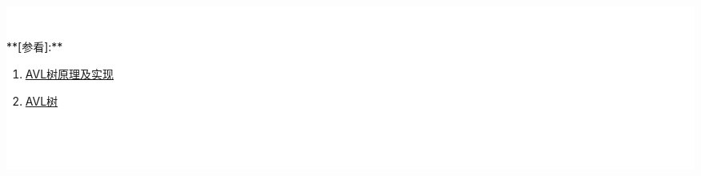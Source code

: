 
<br />
<br />
**[参看]:**

1. [AVL树原理及实现](http://www.cnblogs.com/nullzx/p/6075644.html)

2. [AVL树](https://baike.baidu.com/item/AVL%E6%A0%91/10986648?fr=aladdin)

<br />
<br />
<br />


